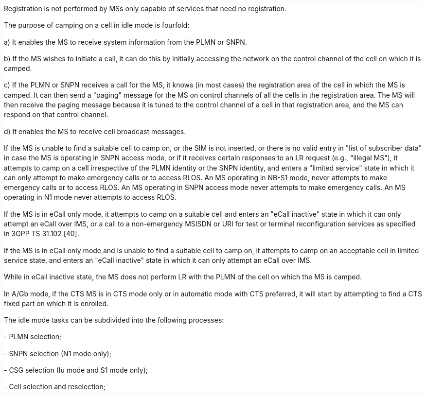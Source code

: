 Registration is not performed by MSs only capable of services that need
no registration.

The purpose of camping on a cell in idle mode is fourfold:

a\) It enables the MS to receive system information from the PLMN or
SNPN.

b\) If the MS wishes to initiate a call, it can do this by initially
accessing the network on the control channel of the cell on which it is
camped.

c\) If the PLMN or SNPN receives a call for the MS, it knows (in most
cases) the registration area of the cell in which the MS is camped. It
can then send a \"paging\" message for the MS on control channels of all
the cells in the registration area. The MS will then receive the paging
message because it is tuned to the control channel of a cell in that
registration area, and the MS can respond on that control channel.

d\) It enables the MS to receive cell broadcast messages.

If the MS is unable to find a suitable cell to camp on, or the SIM is
not inserted, or there is no valid entry in \"list of subscriber data\"
in case the MS is operating in SNPN access mode, or if it receives
certain responses to an LR request (e.g., \"illegal MS\"), it attempts
to camp on a cell irrespective of the PLMN identity or the SNPN
identity, and enters a \"limited service\" state in which it can only
attempt to make emergency calls or to access RLOS. An MS operating in
NB-S1 mode, never attempts to make emergency calls or to access RLOS. An
MS operating in SNPN access mode never attempts to make emergency calls.
An MS operating in N1 mode never attempts to access RLOS.

If the MS is in eCall only mode, it attempts to camp on a suitable cell
and enters an \"eCall inactive\" state in which it can only attempt an
eCall over IMS, or a call to a non-emergency MSISDN or URI for test or
terminal reconfiguration services as specified in 3GPP TS 31.102 \[40\].

If the MS is in eCall only mode and is unable to find a suitable cell to
camp on, it attempts to camp on an acceptable cell in limited service
state, and enters an \"eCall inactive\" state in which it can only
attempt an eCall over IMS.

While in eCall inactive state, the MS does not perform LR with the PLMN
of the cell on which the MS is camped.

In A/Gb mode, if the CTS MS is in CTS mode only or in automatic mode
with CTS preferred, it will start by attempting to find a CTS fixed part
on which it is enrolled.

The idle mode tasks can be subdivided into the following processes:

\- PLMN selection;

\- SNPN selection (N1 mode only);

\- CSG selection (Iu mode and S1 mode only);

\- Cell selection and reselection;
